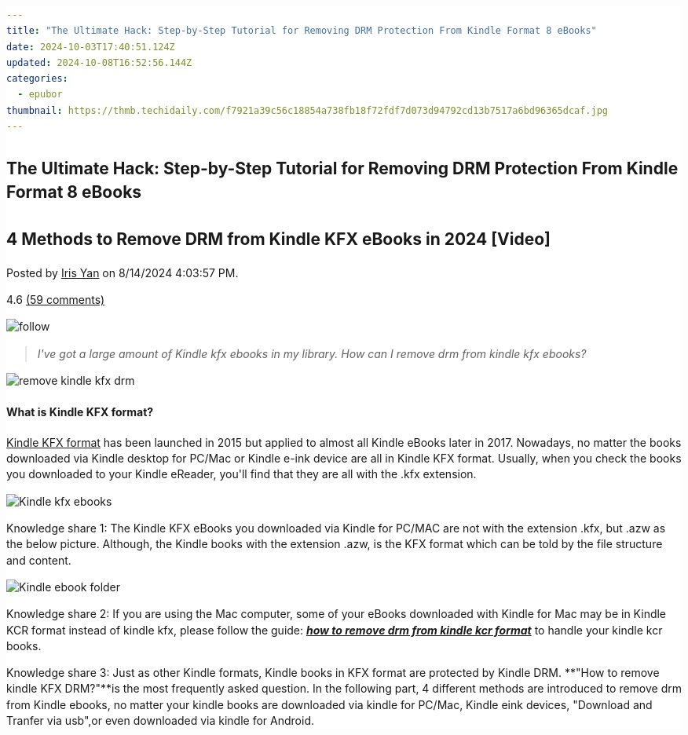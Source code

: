 ```yaml
---
title: "The Ultimate Hack: Step-by-Step Tutorial for Removing DRM Protection From Kindle Format 8 eBooks"
date: 2024-10-03T17:40:51.124Z
updated: 2024-10-08T16:52:56.144Z
categories:
  - epubor
thumbnail: https://thmb.techidaily.com/f7921a39c56c18854a738fb18f72fdf7d073d94792cd13b7517a6bd96365dcaf.jpg
---
```


## The Ultimate Hack: Step-by-Step Tutorial for Removing DRM Protection From Kindle Format 8 eBooks

## 4 Methods to Remove DRM from Kindle KFX eBooks in 2024 \[Video\]

Posted by [Iris Yan](https://www.facebook.com/iris.yan.16718) on 8/14/2024 4:03:57 PM.

4.6 [(59 comments)](http://www.epubor.com/#comment-area) 

![follow](http://www.epubor.com/images/follow.png)

> _I've got a large amount of Kindle kfx ebooks in my library. How can I remove drm from kindle kfx ebooks?_

![remove kindle kfx drm](http://www.epubor.com/images/uppic/remove-kindle-kfx-drm-2019.png)

#### What is Kindle KFX format?

[Kindle KFX format](https://tools.techidaily.com/epubor/products/) has been launched in 2015 but applied to almost all Kindle eBooks later in 2017\. Nowadays, no matter the books downloaded via Kindle desktop for PC/Mac or Kindle e-ink device are all in Kindle KFX format. Usually, when you check the books you downloaded to your Kindle eReader, you'll find that they are all with the .kfx extension. 

![Kindle kfx ebooks](http://www.epubor.com/images/uppic/kindle-kfx-ebooks-kindle-device.png)

Knowledge share 1: The Kindle KFX eBooks you downloaded via Kindle for PC/MAC are not with the extension .kfx, but .azw as the below picture. Although, the Kindle books with the extension .azw, is the KFX format which can be told by the file structure and content.

![Kindle ebook folder](http://www.epubor.com/images/uppic/Kindle-KFX-ebook-files.png)

Knowledge share 2: If you are using the Mac computer, some of your eBooks downloaded with Kindle for Mac may be in Kindle KCR format instead of kindle kfx, please follow the guide: [**_how to remove drm from kindle kcr format_**](https://tools.techidaily.com/epubor/products/) to handle your kindle kcr books.

Knowledge share 3:  Just as other Kindle formats, Kindle books in KFX format are protected by Kindle DRM. **"How to remove kindle KFX DRM?"**is the most frequently asked question. In the following part, 4 different methods are introduced to remove drm from Kindle ebooks, no matter your kindle books are downloaded via kindle for PC/Mac, Kindle eink devices, "Download and Tranfer via usb",or even downloaded via kindle for Android. 
